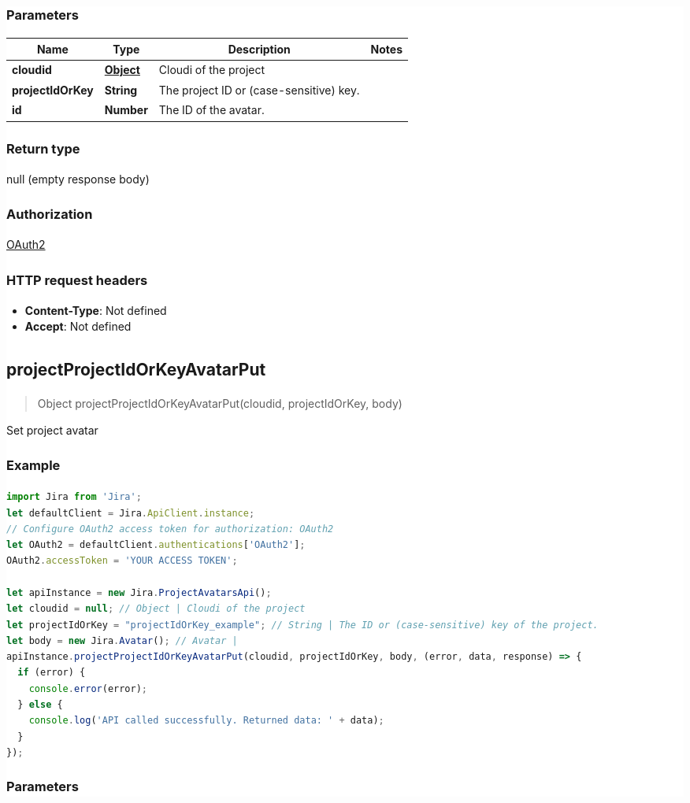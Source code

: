### Parameters


Name | Type | Description  | Notes
------------- | ------------- | ------------- | -------------
 **cloudid** | [**Object**](.md)| Cloudi of the project | 
 **projectIdOrKey** | **String**| The project ID or (case-sensitive) key. | 
 **id** | **Number**| The ID of the avatar. | 

### Return type

null (empty response body)

### Authorization

[OAuth2](../README.md#OAuth2)

### HTTP request headers

- **Content-Type**: Not defined
- **Accept**: Not defined


## projectProjectIdOrKeyAvatarPut

> Object projectProjectIdOrKeyAvatarPut(cloudid, projectIdOrKey, body)

Set project avatar

### Example

```javascript
import Jira from 'Jira';
let defaultClient = Jira.ApiClient.instance;
// Configure OAuth2 access token for authorization: OAuth2
let OAuth2 = defaultClient.authentications['OAuth2'];
OAuth2.accessToken = 'YOUR ACCESS TOKEN';

let apiInstance = new Jira.ProjectAvatarsApi();
let cloudid = null; // Object | Cloudi of the project
let projectIdOrKey = "projectIdOrKey_example"; // String | The ID or (case-sensitive) key of the project.
let body = new Jira.Avatar(); // Avatar | 
apiInstance.projectProjectIdOrKeyAvatarPut(cloudid, projectIdOrKey, body, (error, data, response) => {
  if (error) {
    console.error(error);
  } else {
    console.log('API called successfully. Returned data: ' + data);
  }
});
```

### Parameters
